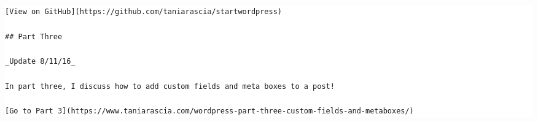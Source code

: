 ```
[View on GitHub](https://github.com/taniarascia/startwordpress)

## Part Three

_Update 8/11/16_

In part three, I discuss how to add custom fields and meta boxes to a post!

[Go to Part 3](https://www.taniarascia.com/wordpress-part-three-custom-fields-and-metaboxes/)
